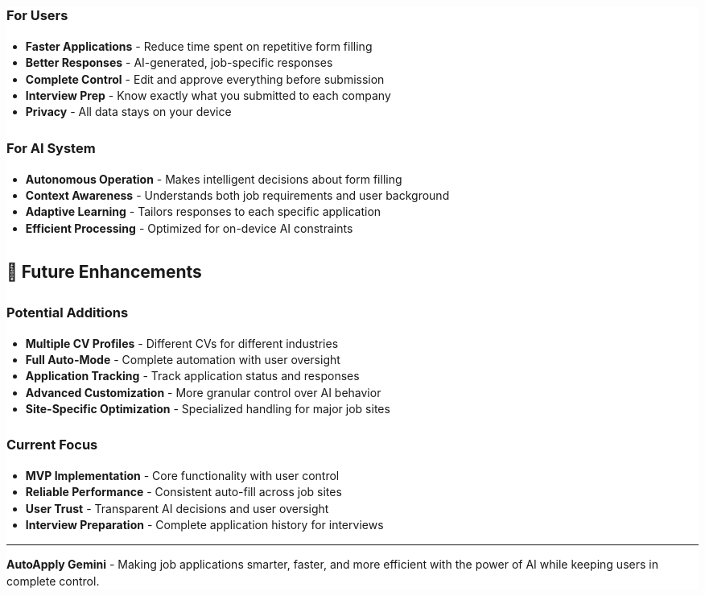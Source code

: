 ### For Users

- **Faster Applications** - Reduce time spent on repetitive form filling
- **Better Responses** - AI-generated, job-specific responses
- **Complete Control** - Edit and approve everything before submission
- **Interview Prep** - Know exactly what you submitted to each company
- **Privacy** - All data stays on your device

### For AI System

- **Autonomous Operation** - Makes intelligent decisions about form filling
- **Context Awareness** - Understands both job requirements and user background
- **Adaptive Learning** - Tailors responses to each specific application
- **Efficient Processing** - Optimized for on-device AI constraints

## 🔄 Future Enhancements

### Potential Additions

- **Multiple CV Profiles** - Different CVs for different industries
- **Full Auto-Mode** - Complete automation with user oversight
- **Application Tracking** - Track application status and responses
- **Advanced Customization** - More granular control over AI behavior
- **Site-Specific Optimization** - Specialized handling for major job sites

### Current Focus

- **MVP Implementation** - Core functionality with user control
- **Reliable Performance** - Consistent auto-fill across job sites
- **User Trust** - Transparent AI decisions and user oversight
- **Interview Preparation** - Complete application history for interviews

---

**AutoApply Gemini** - Making job applications smarter, faster, and more efficient with the power of AI while keeping users in complete control.

